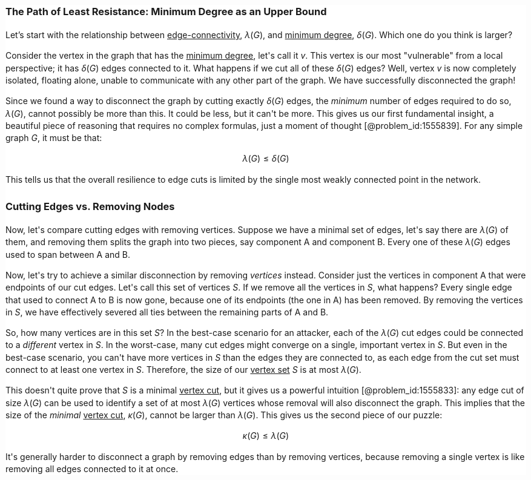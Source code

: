 ### The Path of Least Resistance: Minimum Degree as an Upper Bound

Let’s start with the relationship between [edge-connectivity](@article_id:272006), $\lambda(G)$, and [minimum degree](@article_id:273063), $\delta(G)$. Which one do you think is larger?

Consider the vertex in the graph that has the [minimum degree](@article_id:273063), let's call it $v$. This vertex is our most "vulnerable" from a local perspective; it has $\delta(G)$ edges connected to it. What happens if we cut all of these $\delta(G)$ edges? Well, vertex $v$ is now completely isolated, floating alone, unable to communicate with any other part of the graph. We have successfully disconnected the graph!

Since we found a way to disconnect the graph by cutting exactly $\delta(G)$ edges, the *minimum* number of edges required to do so, $\lambda(G)$, cannot possibly be more than this. It could be less, but it can't be more. This gives us our first fundamental insight, a beautiful piece of reasoning that requires no complex formulas, just a moment of thought [@problem_id:1555839]. For any simple graph $G$, it must be that:

$$
\lambda(G) \le \delta(G)
$$

This tells us that the overall resilience to edge cuts is limited by the single most weakly connected point in the network.

### Cutting Edges vs. Removing Nodes

Now, let's compare cutting edges with removing vertices. Suppose we have a minimal set of edges, let's say there are $\lambda(G)$ of them, and removing them splits the graph into two pieces, say component A and component B. Every one of these $\lambda(G)$ edges used to span between A and B.

Now, let's try to achieve a similar disconnection by removing *vertices* instead. Consider just the vertices in component A that were endpoints of our cut edges. Let's call this set of vertices $S$. If we remove all the vertices in $S$, what happens? Every single edge that used to connect A to B is now gone, because one of its endpoints (the one in A) has been removed. By removing the vertices in $S$, we have effectively severed all ties between the remaining parts of A and B.

So, how many vertices are in this set $S$? In the best-case scenario for an attacker, each of the $\lambda(G)$ cut edges could be connected to a *different* vertex in $S$. In the worst-case, many cut edges might converge on a single, important vertex in $S$. But even in the best-case scenario, you can't have more vertices in $S$ than the edges they are connected to, as each edge from the cut set must connect to at least one vertex in $S$. Therefore, the size of our [vertex set](@article_id:266865) $S$ is at most $\lambda(G)$.

This doesn't quite prove that $S$ is a minimal [vertex cut](@article_id:261499), but it gives us a powerful intuition [@problem_id:1555833]: any edge cut of size $\lambda(G)$ can be used to identify a set of at most $\lambda(G)$ vertices whose removal will also disconnect the graph. This implies that the size of the *minimal* [vertex cut](@article_id:261499), $\kappa(G)$, cannot be larger than $\lambda(G)$. This gives us the second piece of our puzzle:

$$
\kappa(G) \le \lambda(G)
$$

It's generally harder to disconnect a graph by removing edges than by removing vertices, because removing a single vertex is like removing all edges connected to it at once.
